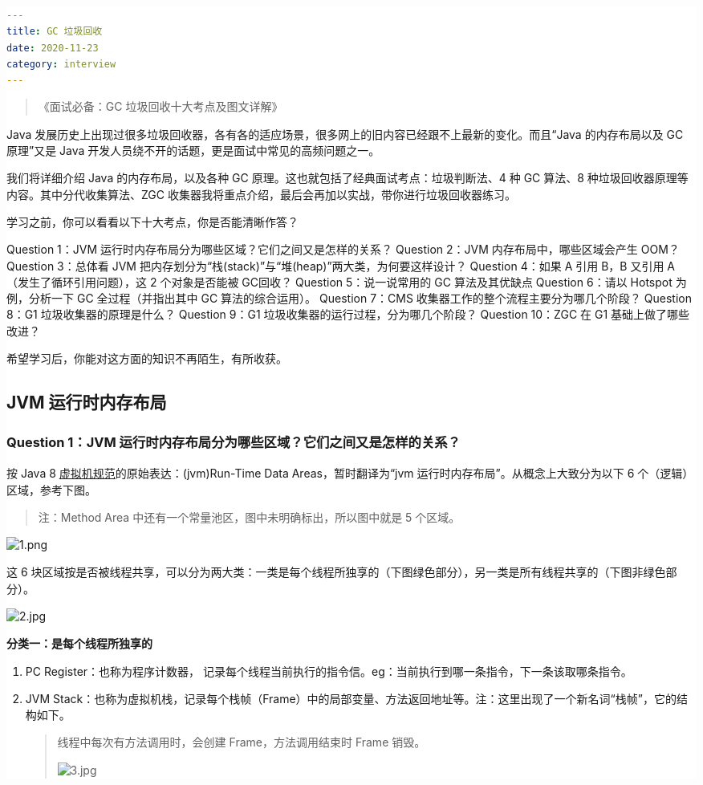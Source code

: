 ```yaml
---
title: GC 垃圾回收
date: 2020-11-23
category: interview
---
```


> 《面试必备：GC 垃圾回收十大考点及图文详解》

Java 发展历史上出现过很多垃圾回收器，各有各的适应场景，很多网上的旧内容已经跟不上最新的变化。而且“Java 的内存布局以及 GC 原理”又是 Java 开发人员绕不开的话题，更是面试中常见的高频问题之一。

我们将详细介绍 Java 的内存布局，以及各种 GC 原理。这也就包括了经典面试考点：垃圾判断法、4 种 GC 算法、8 种垃圾回收器原理等内容。其中分代收集算法、ZGC 收集器我将重点介绍，最后会再加以实战，带你进行垃圾回收器练习。

学习之前，你可以看看以下十大考点，你是否能清晰作答？

Question 1：JVM 运行时内存布局分为哪些区域？它们之间又是怎样的关系？
Question 2：JVM 内存布局中，哪些区域会产生 OOM？
Question 3：总体看 JVM 把内存划分为“栈(stack)”与“堆(heap)”两大类，为何要这样设计？
Question 4：如果 A 引用 B，B 又引用 A（发生了循环引用问题），这 2 个对象是否能被 GC回收？
Question 5：说一说常用的 GC 算法及其优缺点
Question 6：请以 Hotspot 为例，分析一下 GC 全过程（并指出其中 GC 算法的综合运用）。
Question 7：CMS 收集器工作的整个流程主要分为哪几个阶段？
Question 8：G1 垃圾收集器的原理是什么？
Question 9：G1 垃圾收集器的运行过程，分为哪几个阶段？
Question 10：ZGC 在 G1 基础上做了哪些改进？

希望学习后，你能对这方面的知识不再陌生，有所收获。



## JVM 运行时内存布局

### Question 1：JVM 运行时内存布局分为哪些区域？它们之间又是怎样的关系？

按 Java 8 [虚拟机规范](https://docs.oracle.com/javase/specs/jvms/se8/html/jvms-2.html#jvms-2.5)的原始表达：(jvm)Run-Time Data Areas，暂时翻译为“jvm 运行时内存布局”。从概念上大致分为以下 6 个（逻辑）区域，参考下图。

> 注：Method Area 中还有一个常量池区，图中未明确标出，所以图中就是 5 个区域。

![1.png](https://s0.lgstatic.com/i/image6/M00/56/29/Cgp9HWEsoWmAcdmIAAFBWAdWemc383.png)

这 6 块区域按是否被线程共享，可以分为两大类：一类是每个线程所独享的（下图绿色部分），另一类是所有线程共享的（下图非绿色部分）。

![2.jpg](https://s0.lgstatic.com/i/image6/M00/56/26/Cgp9HWEsl86AWeQWAAArQmSxWbY367.jpg)

**分类一：是每个线程所独享的**

1. PC Register：也称为程序计数器， 记录每个线程当前执行的指令信。eg：当前执行到哪一条指令，下一条该取哪条指令。

2. JVM Stack：也称为虚拟机栈，记录每个栈帧（Frame）中的局部变量、方法返回地址等。注：这里出现了一个新名词“栈帧”，它的结构如下。

   > 线程中每次有方法调用时，会创建 Frame，方法调用结束时 Frame 销毁。
   >
   > ![3.jpg](https://s0.lgstatic.com/i/image6/M00/56/27/Cgp9HWEsmFmAQdtCAAAb3P-d7ws695.jpg)

